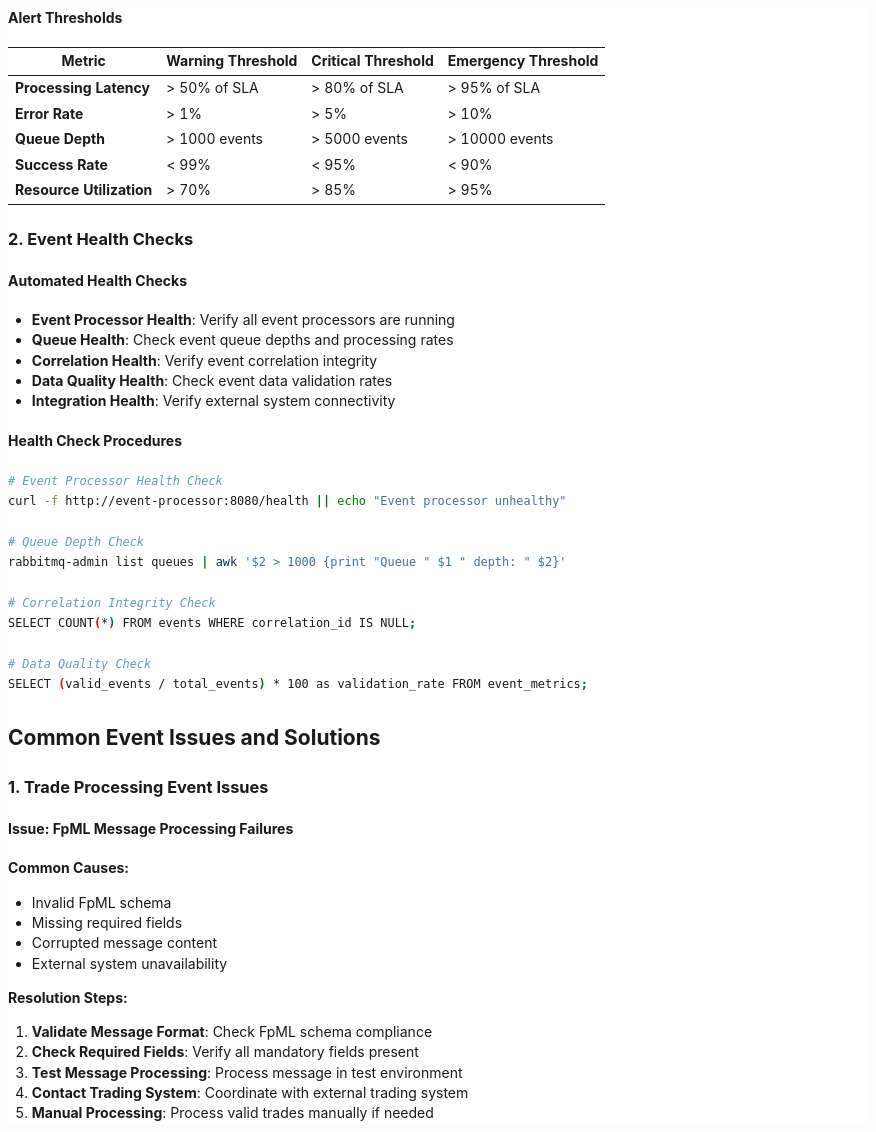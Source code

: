 #### Alert Thresholds
| Metric | Warning Threshold | Critical Threshold | Emergency Threshold |
|--------|-------------------|-------------------|-------------------|
| **Processing Latency** | > 50% of SLA | > 80% of SLA | > 95% of SLA |
| **Error Rate** | > 1% | > 5% | > 10% |
| **Queue Depth** | > 1000 events | > 5000 events | > 10000 events |
| **Success Rate** | < 99% | < 95% | < 90% |
| **Resource Utilization** | > 70% | > 85% | > 95% |

### 2. Event Health Checks

#### Automated Health Checks
- **Event Processor Health**: Verify all event processors are running
- **Queue Health**: Check event queue depths and processing rates
- **Correlation Health**: Verify event correlation integrity
- **Data Quality Health**: Check event data validation rates
- **Integration Health**: Verify external system connectivity

#### Health Check Procedures
```bash
# Event Processor Health Check
curl -f http://event-processor:8080/health || echo "Event processor unhealthy"

# Queue Depth Check
rabbitmq-admin list queues | awk '$2 > 1000 {print "Queue " $1 " depth: " $2}'

# Correlation Integrity Check
SELECT COUNT(*) FROM events WHERE correlation_id IS NULL;

# Data Quality Check
SELECT (valid_events / total_events) * 100 as validation_rate FROM event_metrics;
```

## Common Event Issues and Solutions

### 1. Trade Processing Event Issues

#### Issue: FpML Message Processing Failures
**Common Causes:**
- Invalid FpML schema
- Missing required fields
- Corrupted message content
- External system unavailability

**Resolution Steps:**
1. **Validate Message Format**: Check FpML schema compliance
2. **Check Required Fields**: Verify all mandatory fields present
3. **Test Message Processing**: Process message in test environment
4. **Contact Trading System**: Coordinate with external trading system
5. **Manual Processing**: Process valid trades manually if needed
